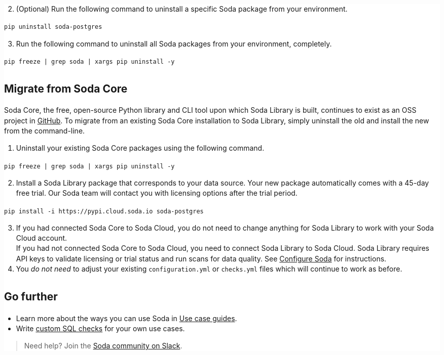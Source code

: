 2. (Optional) Run the following command to uninstall a specific Soda package from your environment.

```shell
pip uninstall soda-postgres
```

3. Run the following command to uninstall all Soda packages from your environment, completely.

```shell
pip freeze | grep soda | xargs pip uninstall -y
```

## Migrate from Soda Core

Soda Core, the free, open-source Python library and CLI tool upon which Soda Library is built, continues to exist as an OSS project in [GitHub](https://github.com/sodadata/soda-core). To migrate from an existing Soda Core installation to Soda Library, simply uninstall the old and install the new from the command-line.

1. Uninstall your existing Soda Core packages using the following command.

```shell
pip freeze | grep soda | xargs pip uninstall -y
```

2. Install a Soda Library package that corresponds to your data source. Your new package automatically comes with a 45-day free trial. Our Soda team will contact you with licensing options after the trial period.

```shell
pip install -i https://pypi.cloud.soda.io soda-postgres
```

3. If you had connected Soda Core to Soda Cloud, you do not need to change anything for Soda Library to work with your Soda Cloud account.\
   If you had not connected Soda Core to Soda Cloud, you need to connect Soda Library to Soda Cloud. Soda Library requires API keys to validate licensing or trial status and run scans for data quality. See [Configure Soda](install.md#configure-soda) for instructions.
4. You _do not need_ to adjust your existing `configuration.yml` or `checks.yml` files which will continue to work as before.

## Go further

* Learn more about the ways you can use Soda in [Use case guides](../use-case-guides/).
* Write [custom SQL checks](../sodacl-reference/user-defined.md) for your own use cases.

> Need help? Join the [Soda community on Slack](https://community.soda.io/slack).
